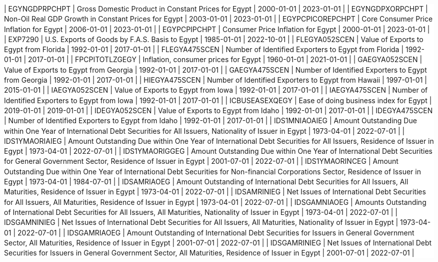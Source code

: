 | EGYNGDPRPCHPT        | Gross Domestic Product in Constant Prices for Egypt                                                                                                             | 2000-01-01          | 2023-01-01        |
| EGYNGDPXORPCHPT      | Non-Oil Real GDP Growth in Constant Prices for Egypt                                                                                                            | 2003-01-01          | 2023-01-01        |
| EGYPCPICOREPCHPT     | Core Consumer Price Inflation for Egypt                                                                                                                         | 2006-01-01          | 2023-01-01        |
| EGYPCPIPCHPT         | Consumer Price Inflation for Egypt                                                                                                                              | 2000-01-01          | 2023-01-01        |
| EXP7290              | U.S. Exports of Goods by F.A.S. Basis to Egypt                                                                                                                  | 1985-01-01          | 2022-10-01        |
| FLEGYA052SCEN        | Value of Exports to Egypt from Florida                                                                                                                          | 1992-01-01          | 2017-01-01        |
| FLEGYA475SCEN        | Number of Identified Exporters to Egypt from Florida                                                                                                            | 1992-01-01          | 2017-01-01        |
| FPCPITOTLZGEGY       | Inflation, consumer prices for Egypt                                                                                                                            | 1960-01-01          | 2021-01-01        |
| GAEGYA052SCEN        | Value of Exports to Egypt from Georgia                                                                                                                          | 1992-01-01          | 2017-01-01        |
| GAEGYA475SCEN        | Number of Identified Exporters to Egypt from Georgia                                                                                                            | 1992-01-01          | 2017-01-01        |
| HIEGYA475SCEN        | Number of Identified Exporters to Egypt from Hawaii                                                                                                             | 1997-01-01          | 2015-01-01        |
| IAEGYA052SCEN        | Value of Exports to Egypt from Iowa                                                                                                                             | 1992-01-01          | 2017-01-01        |
| IAEGYA475SCEN        | Number of Identified Exporters to Egypt from Iowa                                                                                                               | 1992-01-01          | 2017-01-01        |
| ICBUSEASEXQEGY       | Ease of doing business index for Egypt                                                                                                                          | 2019-01-01          | 2019-01-01        |
| IDEGYA052SCEN        | Value of Exports to Egypt from Idaho                                                                                                                            | 1992-01-01          | 2017-01-01        |
| IDEGYA475SCEN        | Number of Identified Exporters to Egypt from Idaho                                                                                                              | 1992-01-01          | 2017-01-01        |
| IDS1MNIAOAIEG        | Amount Outstanding Due within One Year of International Debt Securities for All Issuers, Nationality of Issuer in Egypt                                         | 1973-04-01          | 2022-07-01        |
| IDS1YMAORIAIEG       | Amount Outstanding Due within One Year of International Debt Securities for All Issuers, Residence of Issuer in Egypt                                           | 1973-04-01          | 2022-07-01        |
| IDS1YMAORIGGEG       | Amount Outstanding Due within One Year of International Debt Securities for General Government Sector, Residence of Issuer in Egypt                             | 2001-07-01          | 2022-07-01        |
| IDS1YMAORINCEG       | Amount Outstanding Due within One Year of International Debt Securities for Non-financial Corporations Sector, Residence of Issuer in Egypt                     | 1973-04-01          | 1984-07-01        |
| IDSAMRIAOEG          | Amount Outstanding of International Debt Securities for All Issuers, All Maturities, Residence of Issuer in Egypt                                               | 1973-04-01          | 2022-07-01        |
| IDSAMRINIEG          | Net Issues of International Debt Securities for All Issuers, All Maturities, Residence of Issuer in Egypt                                                       | 1973-04-01          | 2022-07-01        |
| IDSGAMNIAOEG         | Amounts Outstanding of International Debt Securities for All Issuers, All Maturities, Nationality of Issuer in Egypt                                            | 1973-04-01          | 2022-07-01        |
| IDSGAMNINIEG         | Net Issues of International Debt Securities for All Issuers, All Maturities, Nationality of Issuer in Egypt                                                     | 1973-04-01          | 2022-07-01        |
| IDSGAMRIAOEG         | Amount Outstanding of International Debt Securities for Issuers in General Government Sector, All Maturities, Residence of Issuer in Egypt                      | 2001-07-01          | 2022-07-01        |
| IDSGAMRINIEG         | Net Issues of International Debt Securities for Issuers in General Government Sector, All Maturities, Residence of Issuer in Egypt                              | 2001-07-01          | 2022-07-01        |